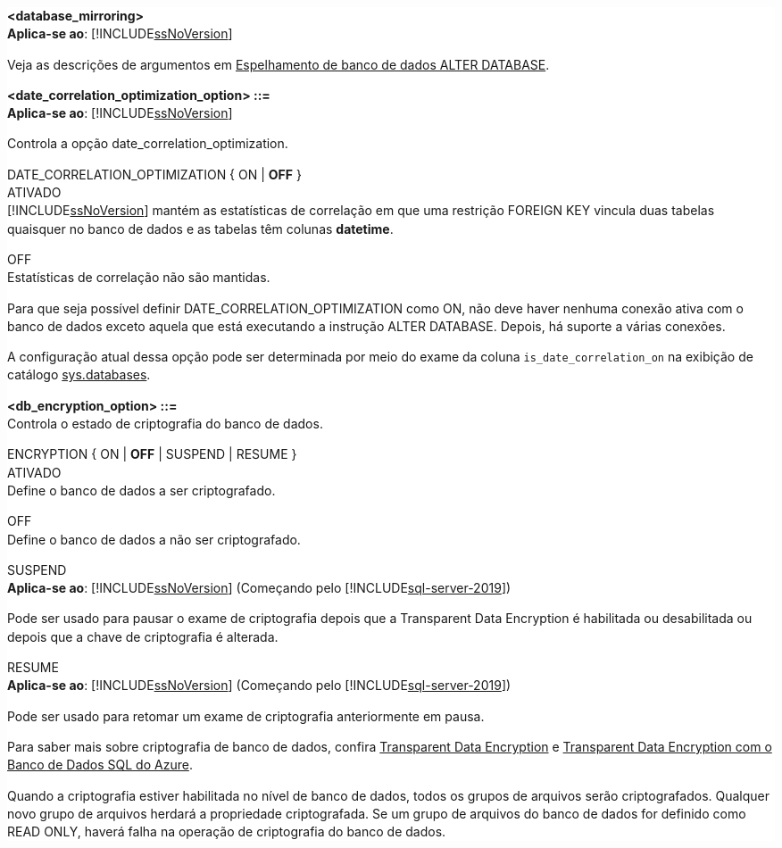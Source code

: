 **\<database_mirroring>**     
**Aplica-se ao**: [!INCLUDE[ssNoVersion](../../includes/ssnoversion-md.md)]

Veja as descrições de argumentos em [Espelhamento de banco de dados ALTER DATABASE](../../t-sql/statements/alter-database-transact-sql-database-mirroring.md).

**\<date_correlation_optimization_option> ::=**      
**Aplica-se ao**: [!INCLUDE[ssNoVersion](../../includes/ssnoversion-md.md)]

Controla a opção date_correlation_optimization.

DATE_CORRELATION_OPTIMIZATION { ON | **OFF** }     
ATIVADO     
[!INCLUDE[ssNoVersion](../../includes/ssnoversion-md.md)] mantém as estatísticas de correlação em que uma restrição FOREIGN KEY vincula duas tabelas quaisquer no banco de dados e as tabelas têm colunas **datetime**.

OFF     
Estatísticas de correlação não são mantidas.

Para que seja possível definir DATE_CORRELATION_OPTIMIZATION como ON, não deve haver nenhuma conexão ativa com o banco de dados exceto aquela que está executando a instrução ALTER DATABASE. Depois, há suporte a várias conexões.

A configuração atual dessa opção pode ser determinada por meio do exame da coluna `is_date_correlation_on` na exibição de catálogo [sys.databases](../../relational-databases/system-catalog-views/sys-databases-transact-sql.md).

**\<db_encryption_option> ::=**      
Controla o estado de criptografia do banco de dados.

ENCRYPTION { ON \| **OFF** \| SUSPEND \| RESUME }     
ATIVADO     
Define o banco de dados a ser criptografado.

OFF     
Define o banco de dados a não ser criptografado.

SUSPEND     
**Aplica-se ao**: [!INCLUDE[ssNoVersion](../../includes/ssnoversion-md.md)] (Começando pelo [!INCLUDE[sql-server-2019](../../includes/sssqlv15-md.md)])     

Pode ser usado para pausar o exame de criptografia depois que a Transparent Data Encryption é habilitada ou desabilitada ou depois que a chave de criptografia é alterada.

RESUME     
**Aplica-se ao**: [!INCLUDE[ssNoVersion](../../includes/ssnoversion-md.md)] (Começando pelo [!INCLUDE[sql-server-2019](../../includes/sssqlv15-md.md)])

Pode ser usado para retomar um exame de criptografia anteriormente em pausa.

Para saber mais sobre criptografia de banco de dados, confira [Transparent Data Encryption](../../relational-databases/security/encryption/transparent-data-encryption.md) e [Transparent Data Encryption com o Banco de Dados SQL do Azure](/azure/azure-sql/database/transparent-data-encryption-tde-overview).

Quando a criptografia estiver habilitada no nível de banco de dados, todos os grupos de arquivos serão criptografados. Qualquer novo grupo de arquivos herdará a propriedade criptografada. Se um grupo de arquivos do banco de dados for definido como READ ONLY, haverá falha na operação de criptografia do banco de dados.
